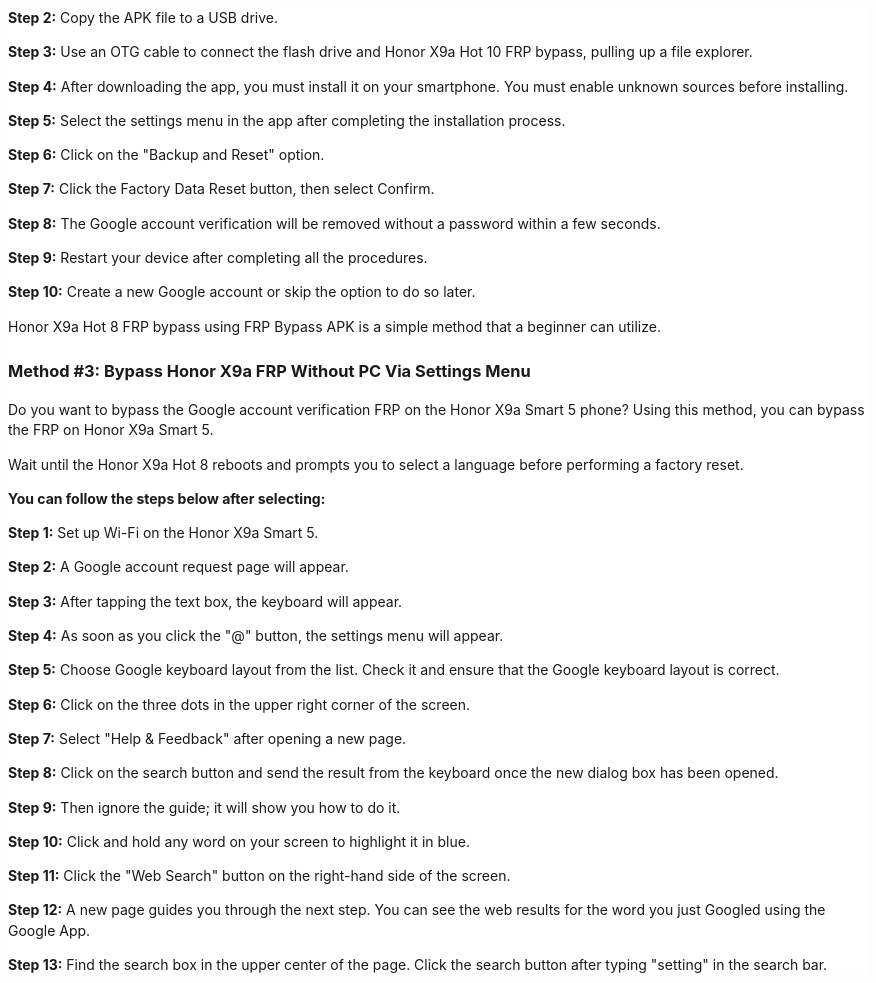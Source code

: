 **Step 2:** Copy the APK file to a USB drive.

**Step 3:** Use an OTG cable to connect the flash drive and Honor X9a Hot 10 FRP bypass, pulling up a file explorer.

**Step 4:** After downloading the app, you must install it on your smartphone. You must enable unknown sources before installing.

**Step 5:** Select the settings menu in the app after completing the installation process.

**Step 6:** Click on the "Backup and Reset" option.

**Step 7:** Click the Factory Data Reset button, then select Confirm.

**Step 8:** The Google account verification will be removed without a password within a few seconds.

**Step 9:** Restart your device after completing all the procedures.

**Step 10:** Create a new Google account or skip the option to do so later.

Honor X9a Hot 8 FRP bypass using FRP Bypass APK is a simple method that a beginner can utilize.

### Method #3: Bypass Honor X9a FRP Without PC Via Settings Menu

Do you want to bypass the Google account verification FRP on the Honor X9a Smart 5 phone? Using this method, you can bypass the FRP on Honor X9a Smart 5.

Wait until the Honor X9a Hot 8 reboots and prompts you to select a language before performing a factory reset.

**You can follow the steps below after selecting:**

**Step 1:** Set up Wi-Fi on the Honor X9a Smart 5.

**Step 2:** A Google account request page will appear.

**Step 3:** After tapping the text box, the keyboard will appear.

**Step 4:** As soon as you click the "@" button, the settings menu will appear.

**Step 5:** Choose Google keyboard layout from the list. Check it and ensure that the Google keyboard layout is correct.

**Step 6:** Click on the three dots in the upper right corner of the screen.

**Step 7:** Select "Help & Feedback" after opening a new page.

**Step 8:** Click on the search button and send the result from the keyboard once the new dialog box has been opened.

**Step 9:** Then ignore the guide; it will show you how to do it.

**Step 10:** Click and hold any word on your screen to highlight it in blue.

**Step 11:** Click the "Web Search" button on the right-hand side of the screen.

**Step 12:** A new page guides you through the next step. You can see the web results for the word you just Googled using the Google App.

**Step 13:** Find the search box in the upper center of the page. Click the search button after typing "setting" in the search bar.
